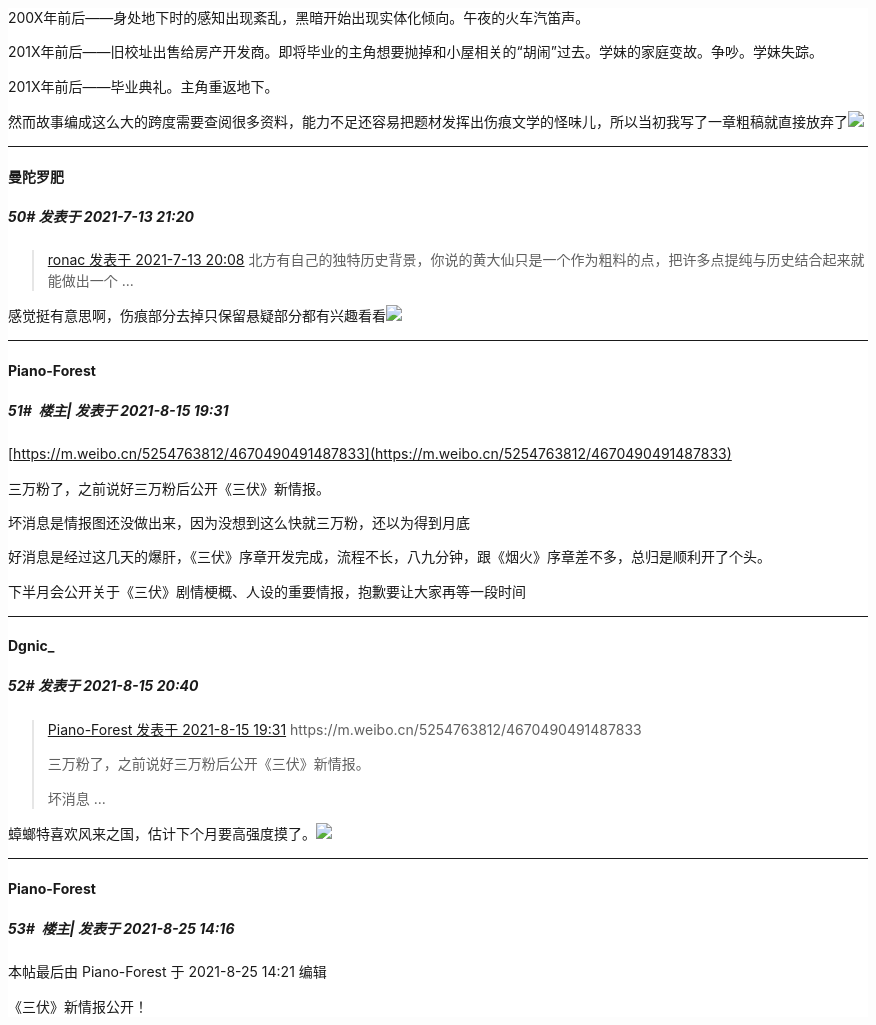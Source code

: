 200X年前后——身处地下时的感知出现紊乱，黑暗开始出现实体化倾向。午夜的火车汽笛声。

201X年前后——旧校址出售给房产开发商。即将毕业的主角想要抛掉和小屋相关的“胡闹”过去。学妹的家庭变故。争吵。学妹失踪。

201X年前后——毕业典礼。主角重返地下。

然而故事编成这么大的跨度需要查阅很多资料，能力不足还容易把题材发挥出伤痕文学的怪味儿，所以当初我写了一章粗稿就直接放弃了<img src="https://static.saraba1st.com/image/smiley/face2017/068.png" referrerpolicy="no-referrer">

*****

####  曼陀罗肥  
##### 50#       发表于 2021-7-13 21:20

<blockquote><a href="httphttps://bbs.saraba1st.com/2b/forum.php?mod=redirect&amp;goto=findpost&amp;pid=51947291&amp;ptid=2000088" target="_blank">ronac 发表于 2021-7-13 20:08</a>
 北方有自己的独特历史背景，你说的黄大仙只是一个作为粗料的点，把许多点提纯与历史结合起来就能做出一个 ...</blockquote>
感觉挺有意思啊，伤痕部分去掉只保留悬疑部分都有兴趣看看<img src="https://static.saraba1st.com/image/smiley/face2017/033.png" referrerpolicy="no-referrer">

*****

####  Piano-Forest  
##### 51#         楼主| 发表于 2021-8-15 19:31

[https://m.weibo.cn/5254763812/4670490491487833](https://m.weibo.cn/5254763812/4670490491487833)

三万粉了，之前说好三万粉后公开《三伏》新情报。

坏消息是情报图还没做出来，因为没想到这么快就三万粉，还以为得到月底

好消息是经过这几天的爆肝，《三伏》序章开发完成，流程不长，八九分钟，跟《烟火》序章差不多，总归是顺利开了个头。

下半月会公开关于《三伏》剧情梗概、人设的重要情报，抱歉要让大家再等一段时间

*****

####  Dgnic_  
##### 52#       发表于 2021-8-15 20:40

<blockquote><a href="httphttps://bbs.saraba1st.com/2b/forum.php?mod=redirect&amp;goto=findpost&amp;pid=52383122&amp;ptid=2000088" target="_blank">Piano-Forest 发表于 2021-8-15 19:31</a>
https://m.weibo.cn/5254763812/4670490491487833

三万粉了，之前说好三万粉后公开《三伏》新情报。

坏消息 ...</blockquote>
蟑螂特喜欢风来之国，估计下个月要高强度摸了。<img src="https://static.saraba1st.com/image/smiley/face2017/044.png" referrerpolicy="no-referrer">

*****

####  Piano-Forest  
##### 53#         楼主| 发表于 2021-8-25 14:16

 本帖最后由 Piano-Forest 于 2021-8-25 14:21 编辑 

《三伏》新情报公开！
